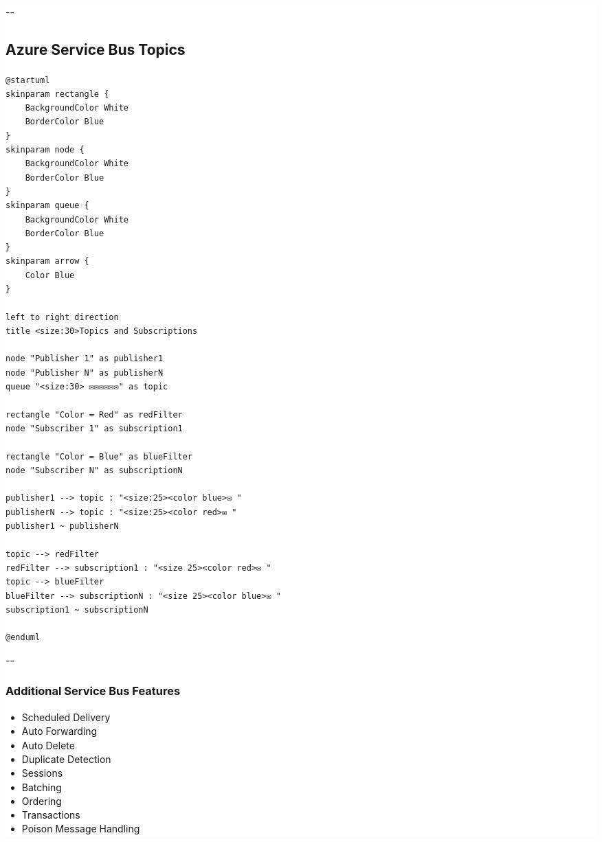 --


## Azure Service Bus Topics

```plantuml
@startuml
skinparam rectangle {
    BackgroundColor White
    BorderColor Blue    
}
skinparam node {
    BackgroundColor White
    BorderColor Blue    
}
skinparam queue {
    BackgroundColor White
    BorderColor Blue
}
skinparam arrow {
    Color Blue
}

left to right direction
title <size:30>Topics and Subscriptions

node "Publisher 1" as publisher1
node "Publisher N" as publisherN
queue "<size:30> ✉✉✉✉✉✉" as topic

rectangle "Color = Red" as redFilter
node "Subscriber 1" as subscription1

rectangle "Color = Blue" as blueFilter
node "Subscriber N" as subscriptionN

publisher1 --> topic : "<size:25><color blue>✉ "
publisherN --> topic : "<size:25><color red>✉ "
publisher1 ~ publisherN

topic --> redFilter
redFilter --> subscription1 : "<size 25><color red>✉ "
topic --> blueFilter
blueFilter --> subscriptionN : "<size 25><color blue>✉ "
subscription1 ~ subscriptionN

@enduml
```

--

### Additional Service Bus Features
- Scheduled Delivery
- Auto Forwarding
- Auto Delete
- Duplicate Detection
- Sessions
- Batching
- Ordering
- Transactions
- Poison Message Handling
